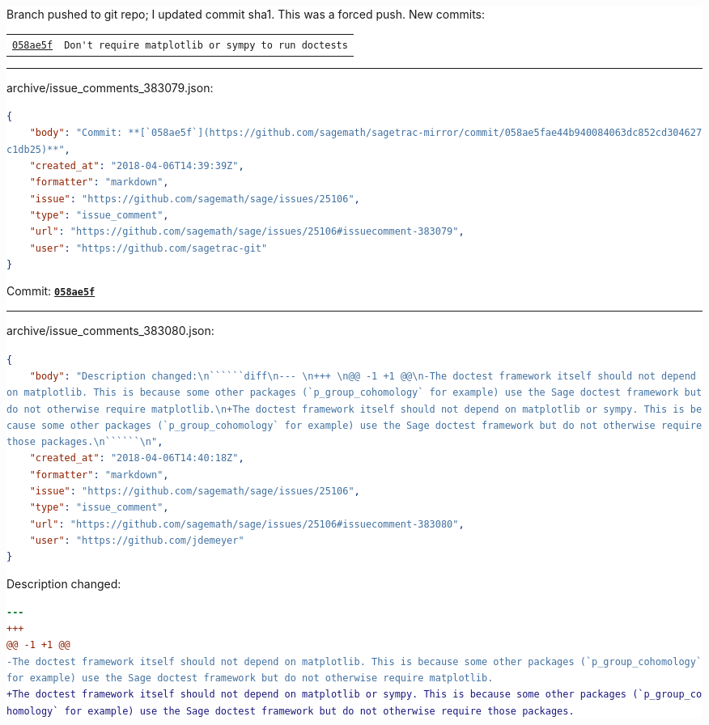 ```json
```

<div id="comment:3"></div>

Branch pushed to git repo; I updated commit sha1. This was a forced push. New commits:
<table><tr><td><a href="https://github.com/sagemath/sagetrac-mirror/commit/058ae5fae44b940084063dc852cd304627c1db25"><code>058ae5f</code></a></td><td><code>Don't require matplotlib or sympy to run doctests</code></td></tr></table>




---

archive/issue_comments_383079.json:
```json
{
    "body": "Commit: **[`058ae5f`](https://github.com/sagemath/sagetrac-mirror/commit/058ae5fae44b940084063dc852cd304627c1db25)**",
    "created_at": "2018-04-06T14:39:39Z",
    "formatter": "markdown",
    "issue": "https://github.com/sagemath/sage/issues/25106",
    "type": "issue_comment",
    "url": "https://github.com/sagemath/sage/issues/25106#issuecomment-383079",
    "user": "https://github.com/sagetrac-git"
}
```

Commit: **[`058ae5f`](https://github.com/sagemath/sagetrac-mirror/commit/058ae5fae44b940084063dc852cd304627c1db25)**



---

archive/issue_comments_383080.json:
```json
{
    "body": "Description changed:\n``````diff\n--- \n+++ \n@@ -1 +1 @@\n-The doctest framework itself should not depend on matplotlib. This is because some other packages (`p_group_cohomology` for example) use the Sage doctest framework but do not otherwise require matplotlib.\n+The doctest framework itself should not depend on matplotlib or sympy. This is because some other packages (`p_group_cohomology` for example) use the Sage doctest framework but do not otherwise require those packages.\n``````\n",
    "created_at": "2018-04-06T14:40:18Z",
    "formatter": "markdown",
    "issue": "https://github.com/sagemath/sage/issues/25106",
    "type": "issue_comment",
    "url": "https://github.com/sagemath/sage/issues/25106#issuecomment-383080",
    "user": "https://github.com/jdemeyer"
}
```

Description changed:
``````diff
--- 
+++ 
@@ -1 +1 @@
-The doctest framework itself should not depend on matplotlib. This is because some other packages (`p_group_cohomology` for example) use the Sage doctest framework but do not otherwise require matplotlib.
+The doctest framework itself should not depend on matplotlib or sympy. This is because some other packages (`p_group_cohomology` for example) use the Sage doctest framework but do not otherwise require those packages.
``````
